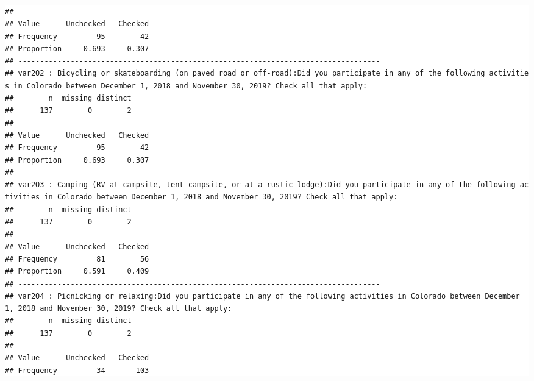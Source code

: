     ##                               
    ## Value      Unchecked   Checked
    ## Frequency         95        42
    ## Proportion     0.693     0.307
    ## -----------------------------------------------------------------------------------
    ## var2O2 : Bicycling or skateboarding (on paved road or off-road):Did you participate in any of the following activities in Colorado between December 1, 2018 and November 30, 2019? Check all that apply: 
    ##        n  missing distinct 
    ##      137        0        2 
    ##                               
    ## Value      Unchecked   Checked
    ## Frequency         95        42
    ## Proportion     0.693     0.307
    ## -----------------------------------------------------------------------------------
    ## var2O3 : Camping (RV at campsite, tent campsite, or at a rustic lodge):Did you participate in any of the following activities in Colorado between December 1, 2018 and November 30, 2019? Check all that apply: 
    ##        n  missing distinct 
    ##      137        0        2 
    ##                               
    ## Value      Unchecked   Checked
    ## Frequency         81        56
    ## Proportion     0.591     0.409
    ## -----------------------------------------------------------------------------------
    ## var2O4 : Picnicking or relaxing:Did you participate in any of the following activities in Colorado between December 1, 2018 and November 30, 2019? Check all that apply: 
    ##        n  missing distinct 
    ##      137        0        2 
    ##                               
    ## Value      Unchecked   Checked
    ## Frequency         34       103